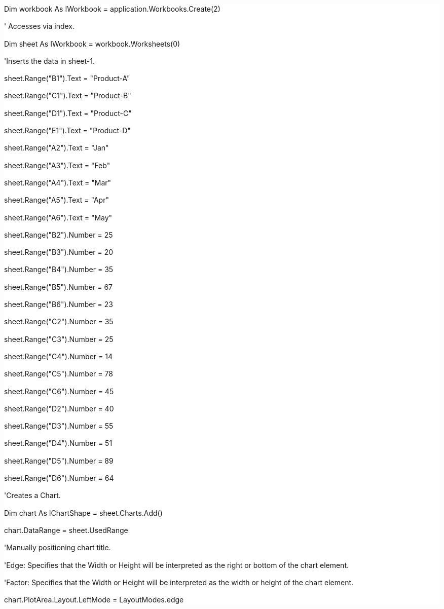 Dim workbook As IWorkbook = application.Workbooks.Create(2)



' Accesses via index.

Dim sheet As IWorkbook = workbook.Worksheets(0)



'Inserts the data in sheet-1. 

 sheet.Range("B1").Text = "Product-A"

 sheet.Range("C1").Text = "Product-B"

 sheet.Range("D1").Text = "Product-C"

 sheet.Range("E1").Text = "Product-D"

 sheet.Range("A2").Text = "Jan"

 sheet.Range("A3").Text = "Feb"

 sheet.Range("A4").Text = "Mar"

 sheet.Range("A5").Text = "Apr"

 sheet.Range("A6").Text = "May"

 sheet.Range("B2").Number = 25

 sheet.Range("B3").Number = 20

 sheet.Range("B4").Number = 35

 sheet.Range("B5").Number = 67

 sheet.Range("B6").Number = 23

 sheet.Range("C2").Number = 35

 sheet.Range("C3").Number = 25

 sheet.Range("C4").Number = 14

 sheet.Range("C5").Number = 78

 sheet.Range("C6").Number = 45

 sheet.Range("D2").Number = 40

 sheet.Range("D3").Number = 55

 sheet.Range("D4").Number = 51

 sheet.Range("D5").Number = 89

 sheet.Range("D6").Number = 64



'Creates a Chart.

Dim chart As IChartShape = sheet.Charts.Add()



chart.DataRange = sheet.UsedRange



'Manually positioning chart title.



'Edge: Specifies that the Width or Height will be interpreted as the right or bottom of the chart element.



'Factor: Specifies that the Width or Height will be interpreted as the width or height of the chart element.

chart.PlotArea.Layout.LeftMode = LayoutModes.edge

